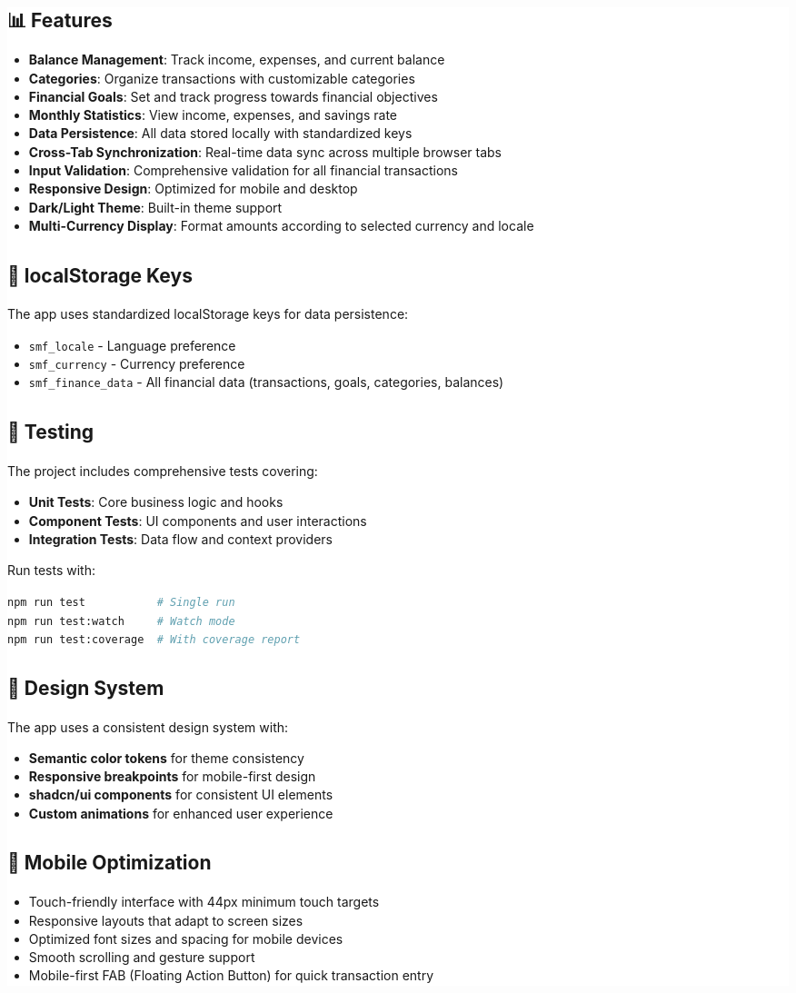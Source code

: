 ## 📊 Features

- **Balance Management**: Track income, expenses, and current balance
- **Categories**: Organize transactions with customizable categories
- **Financial Goals**: Set and track progress towards financial objectives  
- **Monthly Statistics**: View income, expenses, and savings rate
- **Data Persistence**: All data stored locally with standardized keys
- **Cross-Tab Synchronization**: Real-time data sync across multiple browser tabs
- **Input Validation**: Comprehensive validation for all financial transactions
- **Responsive Design**: Optimized for mobile and desktop
- **Dark/Light Theme**: Built-in theme support
- **Multi-Currency Display**: Format amounts according to selected currency and locale

## 🔧 localStorage Keys

The app uses standardized localStorage keys for data persistence:

- `smf_locale` - Language preference
- `smf_currency` - Currency preference  
- `smf_finance_data` - All financial data (transactions, goals, categories, balances)

## 🧪 Testing

The project includes comprehensive tests covering:

- **Unit Tests**: Core business logic and hooks
- **Component Tests**: UI components and user interactions
- **Integration Tests**: Data flow and context providers

Run tests with:
```bash
npm run test           # Single run
npm run test:watch     # Watch mode
npm run test:coverage  # With coverage report
```

## 🎨 Design System

The app uses a consistent design system with:
- **Semantic color tokens** for theme consistency
- **Responsive breakpoints** for mobile-first design
- **shadcn/ui components** for consistent UI elements
- **Custom animations** for enhanced user experience

## 📱 Mobile Optimization

- Touch-friendly interface with 44px minimum touch targets
- Responsive layouts that adapt to screen sizes
- Optimized font sizes and spacing for mobile devices
- Smooth scrolling and gesture support
- Mobile-first FAB (Floating Action Button) for quick transaction entry
